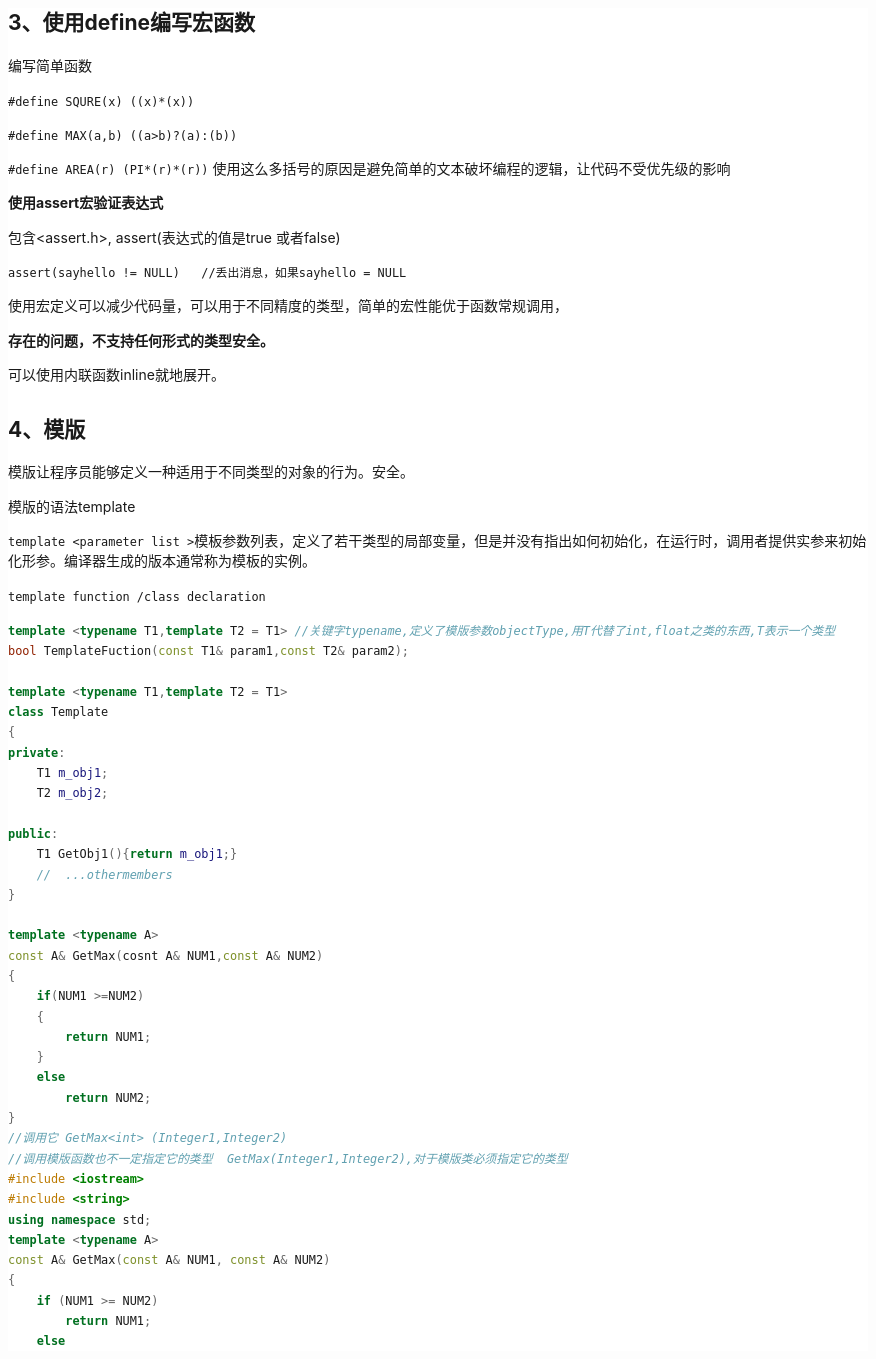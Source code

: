 ## 3、使用define编写宏函数

编写简单函数

`#define SQURE(x) ((x)*(x))`

`#define MAX(a,b) ((a>b)?(a):(b))`

`#define AREA(r) (PI*(r)*(r))`   使用这么多括号的原因是避免简单的文本破坏编程的逻辑，让代码不受优先级的影响

**使用assert宏验证表达式**

包含<assert.h>,      assert(表达式的值是true 或者false)

`assert(sayhello != NULL)   //丢出消息，如果sayhello = NULL`

使用宏定义可以减少代码量，可以用于不同精度的类型，简单的宏性能优于函数常规调用，

**存在的问题，不支持任何形式的类型安全。**

可以使用内联函数inline就地展开。

## 4、模版

模版让程序员能够定义一种适用于不同类型的对象的行为。安全。

模版的语法template    

`template <parameter list >`模板参数列表，定义了若干类型的局部变量，但是并没有指出如何初始化，在运行时，调用者提供实参来初始化形参。编译器生成的版本通常称为模板的实例。

`template function /class declaration`

```c++
template <typename T1,template T2 = T1> //关键字typename,定义了模版参数objectType,用T代替了int,float之类的东西,T表示一个类型
bool TemplateFuction(const T1& param1,const T2& param2);

template <typename T1,template T2 = T1>
class Template
{
private:
	T1 m_obj1;
    T2 m_obj2;
    
public:
    T1 GetObj1(){return m_obj1;}
    //  ...othermembers
}

template <typename A>
const A& GetMax(cosnt A& NUM1,const A& NUM2)
{
    if(NUM1 >=NUM2)
    {
        return NUM1;
    }
    else
        return NUM2;
}
//调用它 GetMax<int> (Integer1,Integer2)
//调用模版函数也不一定指定它的类型  GetMax(Integer1,Integer2),对于模版类必须指定它的类型
#include <iostream>
#include <string>
using namespace std;
template <typename A>
const A& GetMax(const A& NUM1, const A& NUM2)
{
	if (NUM1 >= NUM2)
		return NUM1;
	else
```